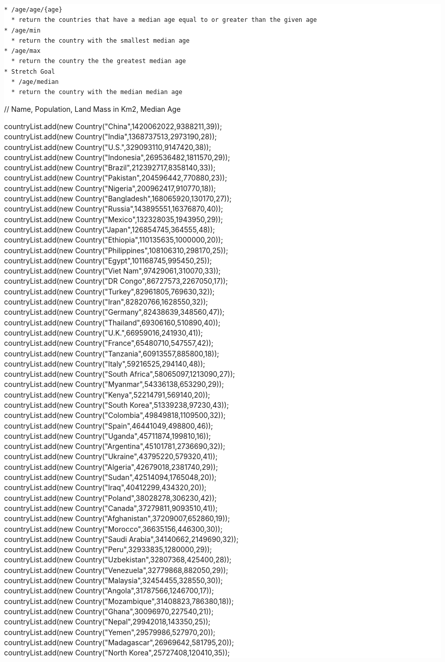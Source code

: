     * /age/age/{age}
      * return the countries that have a median age equal to or greater than the given age
    * /age/min
      * return the country with the smallest median age
    * /age/max
      * return the country the the greatest median age  
    * Stretch Goal
      * /age/median
      * return the country with the median median age

// Name, Population, Land Mass in Km2, Median Age

countryList.add(new Country("China",1420062022,9388211,39));    
countryList.add(new Country("India",1368737513,2973190,28));    
countryList.add(new Country("U.S.",329093110,9147420,38));    
countryList.add(new Country("Indonesia",269536482,1811570,29));    
countryList.add(new Country("Brazil",212392717,8358140,33));    
countryList.add(new Country("Pakistan",204596442,770880,23));    
countryList.add(new Country("Nigeria",200962417,910770,18));    
countryList.add(new Country("Bangladesh",168065920,130170,27));    
countryList.add(new Country("Russia",143895551,16376870,40));    
countryList.add(new Country("Mexico",132328035,1943950,29));    
countryList.add(new Country("Japan",126854745,364555,48));    
countryList.add(new Country("Ethiopia",110135635,1000000,20));    
countryList.add(new Country("Philippines",108106310,298170,25));    
countryList.add(new Country("Egypt",101168745,995450,25));    
countryList.add(new Country("Viet Nam",97429061,310070,33));    
countryList.add(new Country("DR Congo",86727573,2267050,17));    
countryList.add(new Country("Turkey",82961805,769630,32));    
countryList.add(new Country("Iran",82820766,1628550,32));    
countryList.add(new Country("Germany",82438639,348560,47));    
countryList.add(new Country("Thailand",69306160,510890,40));    
countryList.add(new Country("U.K.",66959016,241930,41));    
countryList.add(new Country("France",65480710,547557,42));    
countryList.add(new Country("Tanzania",60913557,885800,18));    
countryList.add(new Country("Italy",59216525,294140,48));    
countryList.add(new Country("South Africa",58065097,1213090,27));    
countryList.add(new Country("Myanmar",54336138,653290,29));    
countryList.add(new Country("Kenya",52214791,569140,20));    
countryList.add(new Country("South Korea",51339238,97230,43));    
countryList.add(new Country("Colombia",49849818,1109500,32));    
countryList.add(new Country("Spain",46441049,498800,46));    
countryList.add(new Country("Uganda",45711874,199810,16));    
countryList.add(new Country("Argentina",45101781,2736690,32));    
countryList.add(new Country("Ukraine",43795220,579320,41));    
countryList.add(new Country("Algeria",42679018,2381740,29));    
countryList.add(new Country("Sudan",42514094,1765048,20));    
countryList.add(new Country("Iraq",40412299,434320,20));    
countryList.add(new Country("Poland",38028278,306230,42));    
countryList.add(new Country("Canada",37279811,9093510,41));    
countryList.add(new Country("Afghanistan",37209007,652860,19));    
countryList.add(new Country("Morocco",36635156,446300,30));    
countryList.add(new Country("Saudi Arabia",34140662,2149690,32));    
countryList.add(new Country("Peru",32933835,1280000,29));    
countryList.add(new Country("Uzbekistan",32807368,425400,28));    
countryList.add(new Country("Venezuela",32779868,882050,29));    
countryList.add(new Country("Malaysia",32454455,328550,30));    
countryList.add(new Country("Angola",31787566,1246700,17));    
countryList.add(new Country("Mozambique",31408823,786380,18));    
countryList.add(new Country("Ghana",30096970,227540,21));    
countryList.add(new Country("Nepal",29942018,143350,25));    
countryList.add(new Country("Yemen",29579986,527970,20));    
countryList.add(new Country("Madagascar",26969642,581795,20));    
countryList.add(new Country("North Korea",25727408,120410,35));    